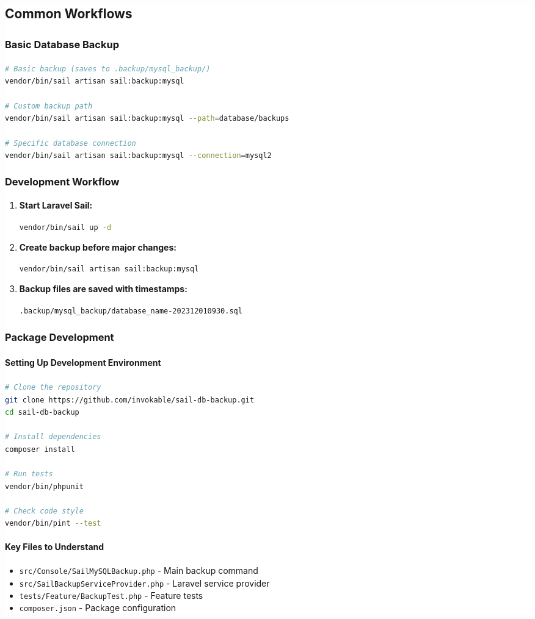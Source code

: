 ## Common Workflows

### Basic Database Backup
```bash
# Basic backup (saves to .backup/mysql_backup/)
vendor/bin/sail artisan sail:backup:mysql

# Custom backup path
vendor/bin/sail artisan sail:backup:mysql --path=database/backups

# Specific database connection
vendor/bin/sail artisan sail:backup:mysql --connection=mysql2
```

### Development Workflow
1. **Start Laravel Sail:**
   ```bash
   vendor/bin/sail up -d
   ```

2. **Create backup before major changes:**
   ```bash
   vendor/bin/sail artisan sail:backup:mysql
   ```

3. **Backup files are saved with timestamps:**
   ```
   .backup/mysql_backup/database_name-202312010930.sql
   ```

### Package Development

#### Setting Up Development Environment
```bash
# Clone the repository
git clone https://github.com/invokable/sail-db-backup.git
cd sail-db-backup

# Install dependencies
composer install

# Run tests
vendor/bin/phpunit

# Check code style
vendor/bin/pint --test
```

#### Key Files to Understand
- `src/Console/SailMySQLBackup.php` - Main backup command
- `src/SailBackupServiceProvider.php` - Laravel service provider
- `tests/Feature/BackupTest.php` - Feature tests
- `composer.json` - Package configuration
